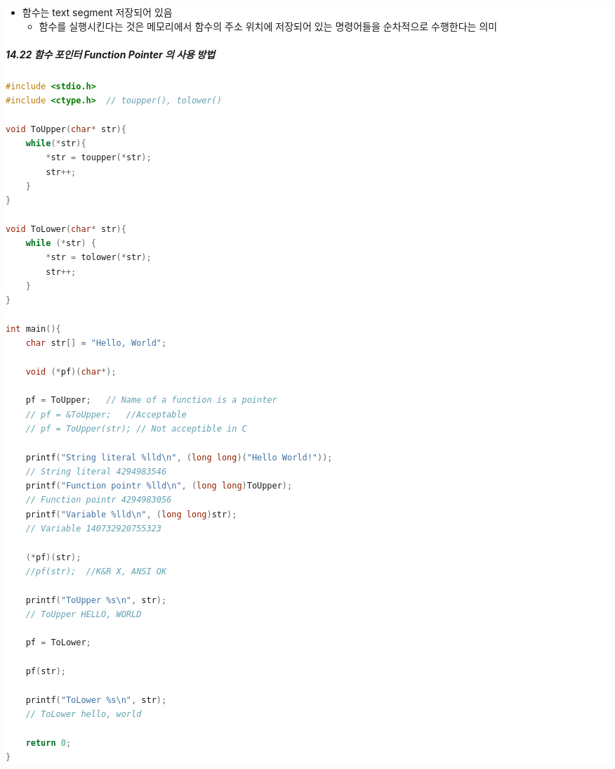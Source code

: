 
* 함수는 text segment 저장되어 있음
  * 함수를 실행시킨다는 것은 메모리에서 함수의 주소 위치에 저장되어 있는 명령어들을 순차적으로 수행한다는 의미



##### 14.22 함수 포인터 Function Pointer 의 사용 방법

```c
#include <stdio.h>
#include <ctype.h>  // toupper(), tolower()

void ToUpper(char* str){
    while(*str){
        *str = toupper(*str);
        str++;
    }
}

void ToLower(char* str){
    while (*str) {
        *str = tolower(*str);
        str++;
    }
}

int main(){
    char str[] = "Hello, World";
    
    void (*pf)(char*);
    
    pf = ToUpper;   // Name of a function is a pointer
    // pf = &ToUpper;   //Acceptable
    // pf = ToUpper(str); // Not acceptible in C
    
    printf("String literal %lld\n", (long long)("Hello World!"));
    // String literal 4294983546
    printf("Function pointr %lld\n", (long long)ToUpper);
    // Function pointr 4294983056
    printf("Variable %lld\n", (long long)str);
    // Variable 140732920755323
    
    (*pf)(str);
    //pf(str);  //K&R X, ANSI OK
    
    printf("ToUpper %s\n", str);
    // ToUpper HELLO, WORLD
    
    pf = ToLower;
    
    pf(str);
    
    printf("ToLower %s\n", str);
    // ToLower hello, world
    
    return 0;
}
```
